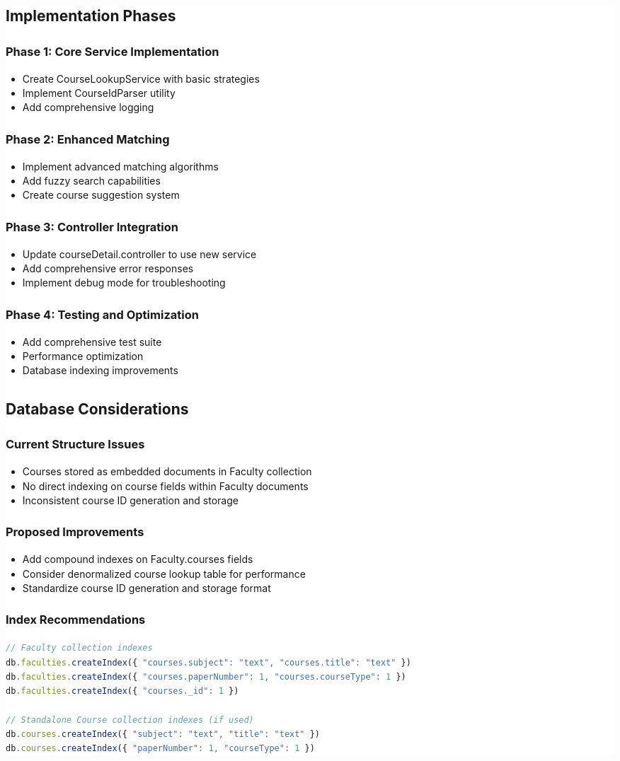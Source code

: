 ## Implementation Phases

### Phase 1: Core Service Implementation
- Create CourseLookupService with basic strategies
- Implement CourseIdParser utility
- Add comprehensive logging

### Phase 2: Enhanced Matching
- Implement advanced matching algorithms
- Add fuzzy search capabilities
- Create course suggestion system

### Phase 3: Controller Integration
- Update courseDetail.controller to use new service
- Add comprehensive error responses
- Implement debug mode for troubleshooting

### Phase 4: Testing and Optimization
- Add comprehensive test suite
- Performance optimization
- Database indexing improvements

## Database Considerations

### Current Structure Issues
- Courses stored as embedded documents in Faculty collection
- No direct indexing on course fields within Faculty documents
- Inconsistent course ID generation and storage

### Proposed Improvements
- Add compound indexes on Faculty.courses fields
- Consider denormalized course lookup table for performance
- Standardize course ID generation and storage format

### Index Recommendations
```javascript
// Faculty collection indexes
db.faculties.createIndex({ "courses.subject": "text", "courses.title": "text" })
db.faculties.createIndex({ "courses.paperNumber": 1, "courses.courseType": 1 })
db.faculties.createIndex({ "courses._id": 1 })

// Standalone Course collection indexes (if used)
db.courses.createIndex({ "subject": "text", "title": "text" })
db.courses.createIndex({ "paperNumber": 1, "courseType": 1 })
```